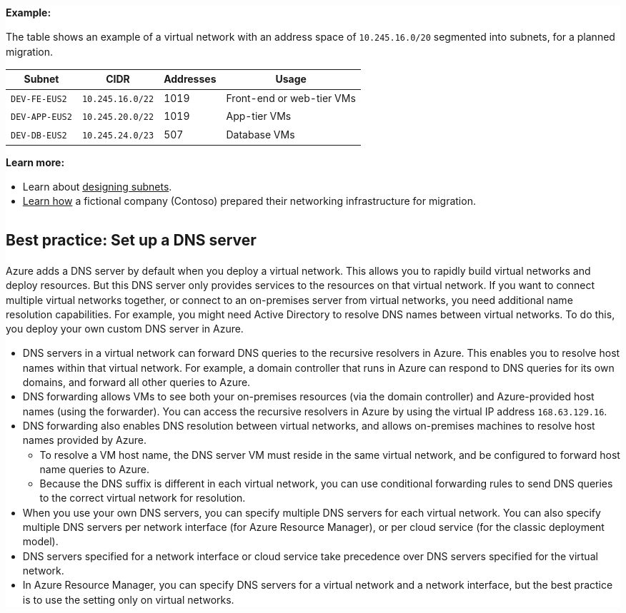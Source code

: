 **Example:**

The table shows an example of a virtual network with an address space of `10.245.16.0/20` segmented into subnets, for a planned migration.

| Subnet | CIDR | Addresses | Usage |
| --- | --- | --- | --- |
| `DEV-FE-EUS2` | `10.245.16.0/22` | 1019 | Front-end or web-tier VMs |
| `DEV-APP-EUS2` | `10.245.20.0/22` | 1019 | App-tier VMs |
| `DEV-DB-EUS2` | `10.245.24.0/23` | 507 | Database VMs |

**Learn more:**

- Learn about [designing subnets](https://docs.microsoft.com/azure/virtual-network/virtual-network-vnet-plan-design-arm#segmentation).
- [Learn how](https://docs.microsoft.com/azure/migrate/contoso-migration-infrastructure) a fictional company (Contoso) prepared their networking infrastructure for migration.

## Best practice: Set up a DNS server

Azure adds a DNS server by default when you deploy a virtual network. This allows you to rapidly build virtual networks and deploy resources. But this DNS server only provides services to the resources on that virtual network. If you want to connect multiple virtual networks together, or connect to an on-premises server from virtual networks, you need additional name resolution capabilities. For example, you might need Active Directory to resolve DNS names between virtual networks. To do this, you deploy your own custom DNS server in Azure.

- DNS servers in a virtual network can forward DNS queries to the recursive resolvers in Azure. This enables you to resolve host names within that virtual network. For example, a domain controller that runs in Azure can respond to DNS queries for its own domains, and forward all other queries to Azure.
- DNS forwarding allows VMs to see both your on-premises resources (via the domain controller) and Azure-provided host names (using the forwarder). You can access the recursive resolvers in Azure by using the virtual IP address `168.63.129.16`.
- DNS forwarding also enables DNS resolution between virtual networks, and allows on-premises machines to resolve host names provided by Azure.
  - To resolve a VM host name, the DNS server VM must reside in the same virtual network, and be configured to forward host name queries to Azure.
  - Because the DNS suffix is different in each virtual network, you can use conditional forwarding rules to send DNS queries to the correct virtual network for resolution.
- When you use your own DNS servers, you can specify multiple DNS servers for each virtual network. You can also specify multiple DNS servers per network interface (for Azure Resource Manager), or per cloud service (for the classic deployment model).
- DNS servers specified for a network interface or cloud service take precedence over DNS servers specified for the virtual network.
- In Azure Resource Manager, you can specify DNS servers for a virtual network and a network interface, but the best practice is to use the setting only on virtual networks.
